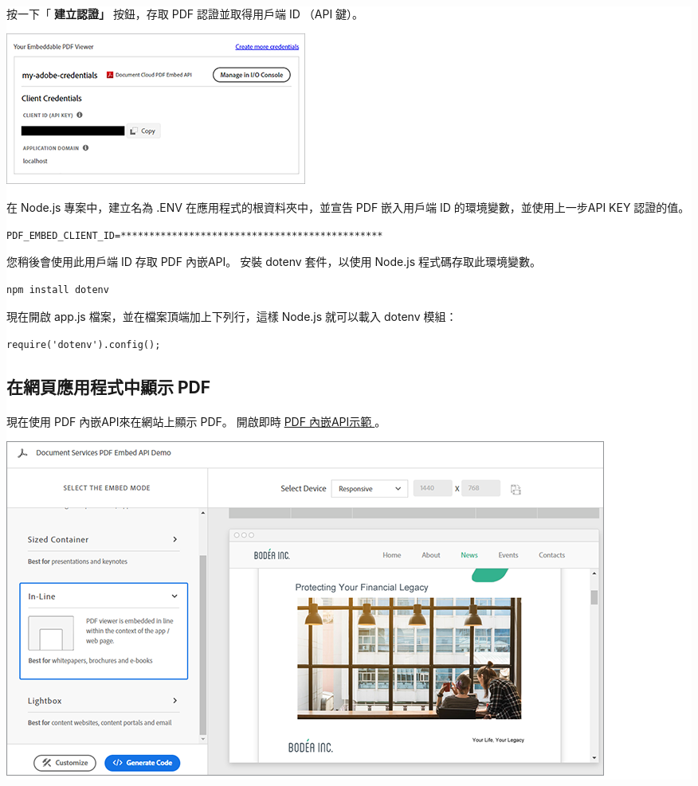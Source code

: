 按一下「 **建立認證」** 按鈕，存取 PDF 認證並取得用戶端 ID （API 鍵）。

![如何複製新認證的螢幕擷圖](assets/ddp_7.png)

在 Node.js 專案中，建立名為 .ENV 在應用程式的根資料夾中，並宣告 PDF 嵌入用戶端 ID 的環境變數，並使用上一步API KEY 認證的值。

```
PDF_EMBED_CLIENT_ID=**********************************************
```

您稍後會使用此用戶端 ID 存取 PDF 內嵌API。 安裝 dotenv 套件，以使用 Node.js 程式碼存取此環境變數。

```
npm install dotenv
```

現在開啟 app.js 檔案，並在檔案頂端加上下列行，這樣 Node.js 就可以載入 dotenv 模組：

```
require('dotenv').config();
```

## 在網頁應用程式中顯示 PDF

現在使用 PDF 內嵌API來在網站上顯示 PDF。 開啟即時 [ PDF 內嵌API示範 ](https://documentcloud.adobe.com/view-sdk-demo/index.html#/view/FULL_WINDOW/Bodea%20Brochure.pdf) 。

![即時 PDF 內嵌API示範的螢幕擷圖](assets/ddp_8.png)
